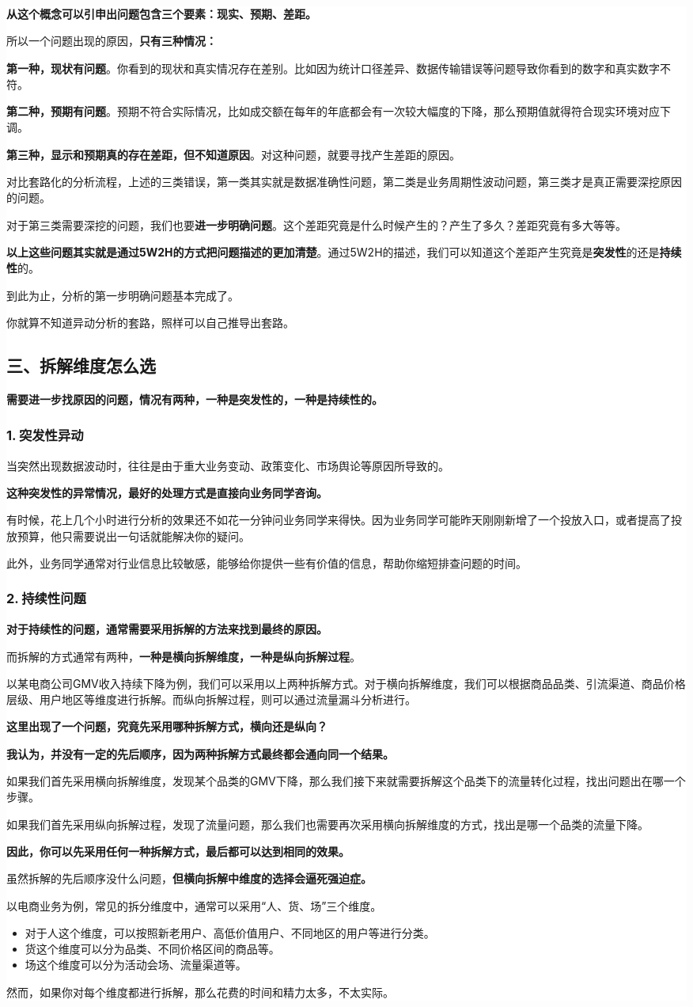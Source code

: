 **从这个概念可以引申出问题包含三个要素：现实、预期、差距。**

所以一个问题出现的原因，**只有三种情况：**

**第一种，现状有问题**。你看到的现状和真实情况存在差别。比如因为统计口径差异、数据传输错误等问题导致你看到的数字和真实数字不符。

**第二种，预期有问题**。预期不符合实际情况，比如成交额在每年的年底都会有一次较大幅度的下降，那么预期值就得符合现实环境对应下调。

**第三种，显示和预期真的存在差距，但不知道原因**。对这种问题，就要寻找产生差距的原因。

对比套路化的分析流程，上述的三类错误，第一类其实就是数据准确性问题，第二类是业务周期性波动问题，第三类才是真正需要深挖原因的问题。

对于第三类需要深挖的问题，我们也要**进一步明确问题**。这个差距究竟是什么时候产生的？产生了多久？差距究竟有多大等等。

**以上这些问题其实就是通过5W2H的方式把问题描述的更加清楚**。通过5W2H的描述，我们可以知道这个差距产生究竟是**突发性**的还是**持续性**的。

到此为止，分析的第一步明确问题基本完成了。

你就算不知道异动分析的套路，照样可以自己推导出套路。

## 三、拆解维度怎么选

**需要进一步找原因的问题，情况有两种，一种是突发性的，一种是持续性的。**

### 1\. 突发性异动

当突然出现数据波动时，往往是由于重大业务变动、政策变化、市场舆论等原因所导致的。

**这种突发性的异常情况，最好的处理方式是直接向业务同学咨询。**

有时候，花上几个小时进行分析的效果还不如花一分钟问业务同学来得快。因为业务同学可能昨天刚刚新增了一个投放入口，或者提高了投放预算，他只需要说出一句话就能解决你的疑问。

此外，业务同学通常对行业信息比较敏感，能够给你提供一些有价值的信息，帮助你缩短排查问题的时间。

### 2\. 持续性问题

**对于持续性的问题，通常需要采用拆解的方法来找到最终的原因。**

而拆解的方式通常有两种，**一种是横向拆解维度，一种是纵向拆解过程**。

以某电商公司GMV收入持续下降为例，我们可以采用以上两种拆解方式。对于横向拆解维度，我们可以根据商品品类、引流渠道、商品价格层级、用户地区等维度进行拆解。而纵向拆解过程，则可以通过流量漏斗分析进行。

**这里出现了一个问题，究竟先采用哪种拆解方式，横向还是纵向？**

**我认为，并没有一定的先后顺序，因为两种拆解方式最终都会通向同一个结果。**

如果我们首先采用横向拆解维度，发现某个品类的GMV下降，那么我们接下来就需要拆解这个品类下的流量转化过程，找出问题出在哪一个步骤。

如果我们首先采用纵向拆解过程，发现了流量问题，那么我们也需要再次采用横向拆解维度的方式，找出是哪一个品类的流量下降。

**因此，你可以先采用任何一种拆解方式，最后都可以达到相同的效果。**

虽然拆解的先后顺序没什么问题，**但横向拆解中维度的选择会逼死强迫症。**

以电商业务为例，常见的拆分维度中，通常可以采用“人、货、场”三个维度。

*   对于人这个维度，可以按照新老用户、高低价值用户、不同地区的用户等进行分类。
*   货这个维度可以分为品类、不同价格区间的商品等。
*   场这个维度可以分为活动会场、流量渠道等。

然而，如果你对每个维度都进行拆解，那么花费的时间和精力太多，不太实际。
